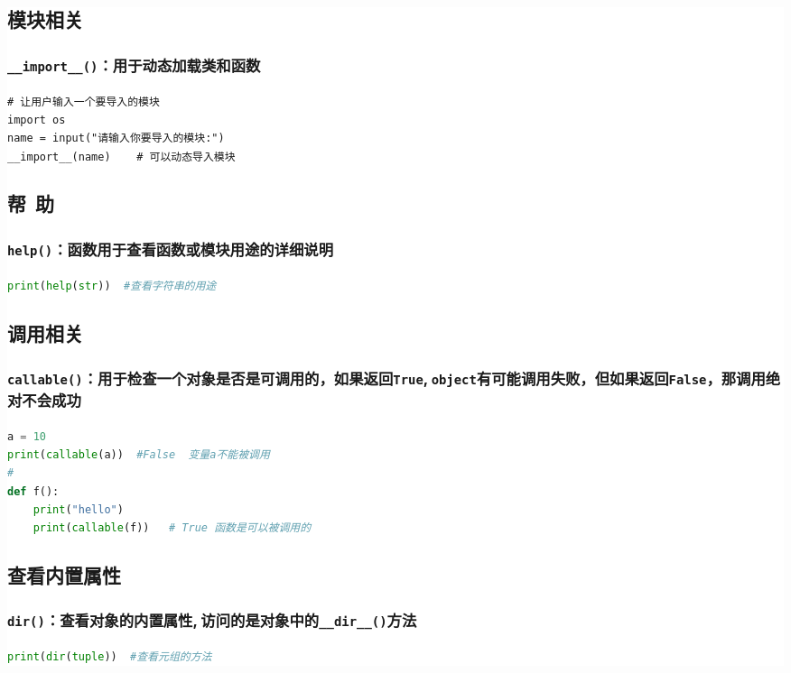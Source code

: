 ## 模块相关
<a name="gOVmT"></a>
### `__import__()`：用于动态加载类和函数
```
# 让用户输入一个要导入的模块
import os
name = input("请输入你要导入的模块:")
__import__(name)    # 可以动态导入模块
```
<a name="fqAG9"></a>
## 帮  助
<a name="yHlDo"></a>
### `help()`：函数用于查看函数或模块用途的详细说明
```python
print(help(str))  #查看字符串的用途
```
<a name="OU0NA"></a>
## 调用相关
<a name="RBgeP"></a>
### `callable()`：用于检查一个对象是否是可调用的，如果返回`True`, `object`有可能调用失败，但如果返回`False`，那调用绝对不会成功
```python
a = 10
print(callable(a))  #False  变量a不能被调用
#
def f():
    print("hello")
    print(callable(f))   # True 函数是可以被调用的
```
<a name="0KAIo"></a>
## 查看内置属性
<a name="v1tO1"></a>
### `dir()`：查看对象的内置属性, 访问的是对象中的`__dir__()`方法
```python
print(dir(tuple))  #查看元组的方法
```
